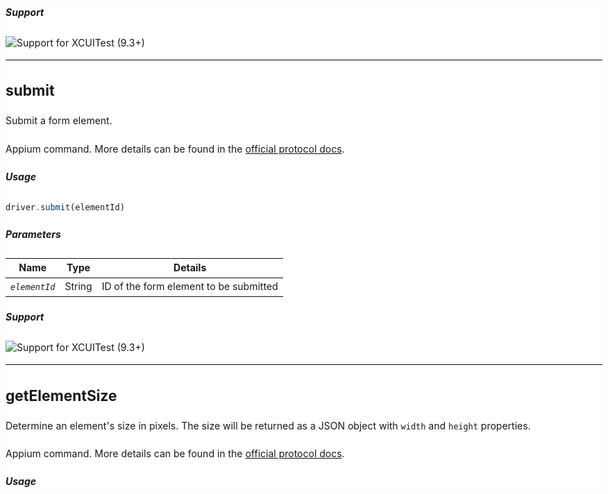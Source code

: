 


##### Support

![Support for XCUITest (9.3+)](/img/icons/ios.svg)

---
## submit
Submit a form element.<br /><br />Appium command. More details can be found in the [official protocol docs](https://github.com/appium/appium/blob/master/packages/base-driver/docs/mjsonwp/protocol-methods.md#webdriver-endpoints).



##### Usage

```js
driver.submit(elementId)
```


##### Parameters

<table>
  <thead>
    <tr>
      <th>Name</th><th>Type</th><th>Details</th>
    </tr>
  </thead>
  <tbody>
    <tr>
      <td><code><var>elementId</var></code></td>
      <td>String</td>
      <td>ID of the form element to be submitted</td>
    </tr>
  </tbody>
</table>




##### Support

![Support for XCUITest (9.3+)](/img/icons/ios.svg)

---
## getElementSize
Determine an element's size in pixels. The size will be returned as a JSON object with `width` and `height` properties.<br /><br />Appium command. More details can be found in the [official protocol docs](https://github.com/appium/appium/blob/master/packages/base-driver/docs/mjsonwp/protocol-methods.md#webdriver-endpoints).



##### Usage
